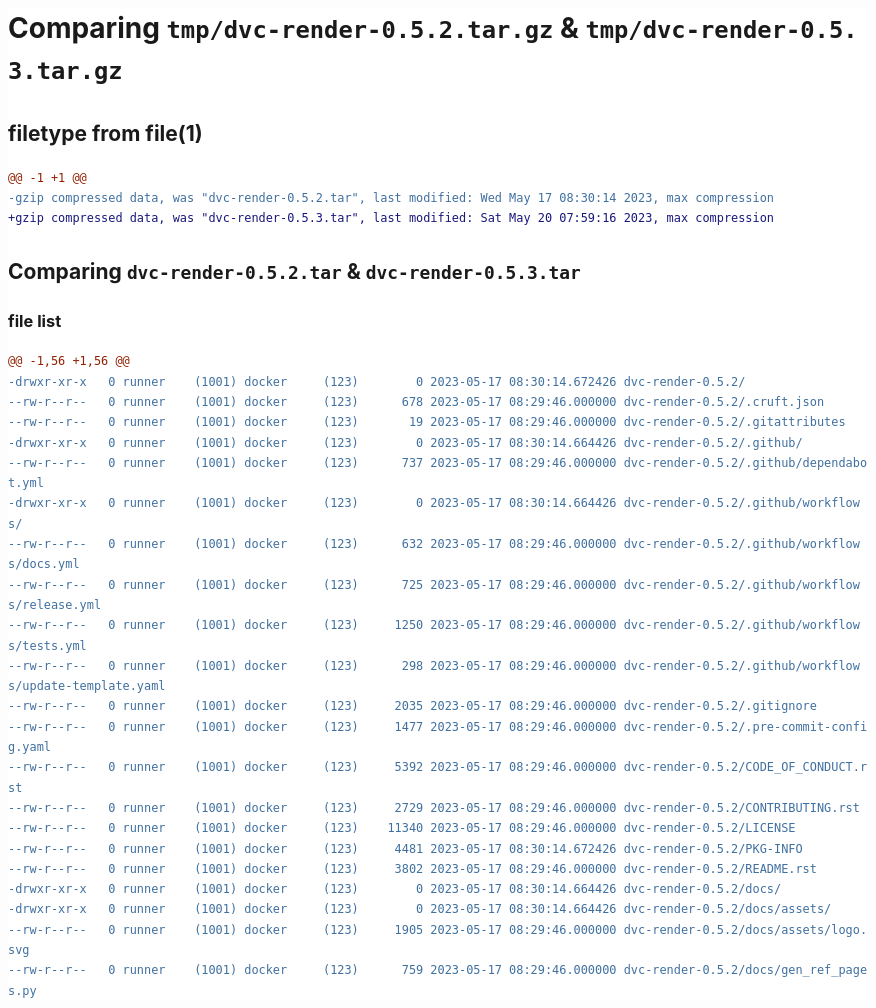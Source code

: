 # Comparing `tmp/dvc-render-0.5.2.tar.gz` & `tmp/dvc-render-0.5.3.tar.gz`

## filetype from file(1)

```diff
@@ -1 +1 @@
-gzip compressed data, was "dvc-render-0.5.2.tar", last modified: Wed May 17 08:30:14 2023, max compression
+gzip compressed data, was "dvc-render-0.5.3.tar", last modified: Sat May 20 07:59:16 2023, max compression
```

## Comparing `dvc-render-0.5.2.tar` & `dvc-render-0.5.3.tar`

### file list

```diff
@@ -1,56 +1,56 @@
-drwxr-xr-x   0 runner    (1001) docker     (123)        0 2023-05-17 08:30:14.672426 dvc-render-0.5.2/
--rw-r--r--   0 runner    (1001) docker     (123)      678 2023-05-17 08:29:46.000000 dvc-render-0.5.2/.cruft.json
--rw-r--r--   0 runner    (1001) docker     (123)       19 2023-05-17 08:29:46.000000 dvc-render-0.5.2/.gitattributes
-drwxr-xr-x   0 runner    (1001) docker     (123)        0 2023-05-17 08:30:14.664426 dvc-render-0.5.2/.github/
--rw-r--r--   0 runner    (1001) docker     (123)      737 2023-05-17 08:29:46.000000 dvc-render-0.5.2/.github/dependabot.yml
-drwxr-xr-x   0 runner    (1001) docker     (123)        0 2023-05-17 08:30:14.664426 dvc-render-0.5.2/.github/workflows/
--rw-r--r--   0 runner    (1001) docker     (123)      632 2023-05-17 08:29:46.000000 dvc-render-0.5.2/.github/workflows/docs.yml
--rw-r--r--   0 runner    (1001) docker     (123)      725 2023-05-17 08:29:46.000000 dvc-render-0.5.2/.github/workflows/release.yml
--rw-r--r--   0 runner    (1001) docker     (123)     1250 2023-05-17 08:29:46.000000 dvc-render-0.5.2/.github/workflows/tests.yml
--rw-r--r--   0 runner    (1001) docker     (123)      298 2023-05-17 08:29:46.000000 dvc-render-0.5.2/.github/workflows/update-template.yaml
--rw-r--r--   0 runner    (1001) docker     (123)     2035 2023-05-17 08:29:46.000000 dvc-render-0.5.2/.gitignore
--rw-r--r--   0 runner    (1001) docker     (123)     1477 2023-05-17 08:29:46.000000 dvc-render-0.5.2/.pre-commit-config.yaml
--rw-r--r--   0 runner    (1001) docker     (123)     5392 2023-05-17 08:29:46.000000 dvc-render-0.5.2/CODE_OF_CONDUCT.rst
--rw-r--r--   0 runner    (1001) docker     (123)     2729 2023-05-17 08:29:46.000000 dvc-render-0.5.2/CONTRIBUTING.rst
--rw-r--r--   0 runner    (1001) docker     (123)    11340 2023-05-17 08:29:46.000000 dvc-render-0.5.2/LICENSE
--rw-r--r--   0 runner    (1001) docker     (123)     4481 2023-05-17 08:30:14.672426 dvc-render-0.5.2/PKG-INFO
--rw-r--r--   0 runner    (1001) docker     (123)     3802 2023-05-17 08:29:46.000000 dvc-render-0.5.2/README.rst
-drwxr-xr-x   0 runner    (1001) docker     (123)        0 2023-05-17 08:30:14.664426 dvc-render-0.5.2/docs/
-drwxr-xr-x   0 runner    (1001) docker     (123)        0 2023-05-17 08:30:14.664426 dvc-render-0.5.2/docs/assets/
--rw-r--r--   0 runner    (1001) docker     (123)     1905 2023-05-17 08:29:46.000000 dvc-render-0.5.2/docs/assets/logo.svg
--rw-r--r--   0 runner    (1001) docker     (123)      759 2023-05-17 08:29:46.000000 dvc-render-0.5.2/docs/gen_ref_pages.py
```
